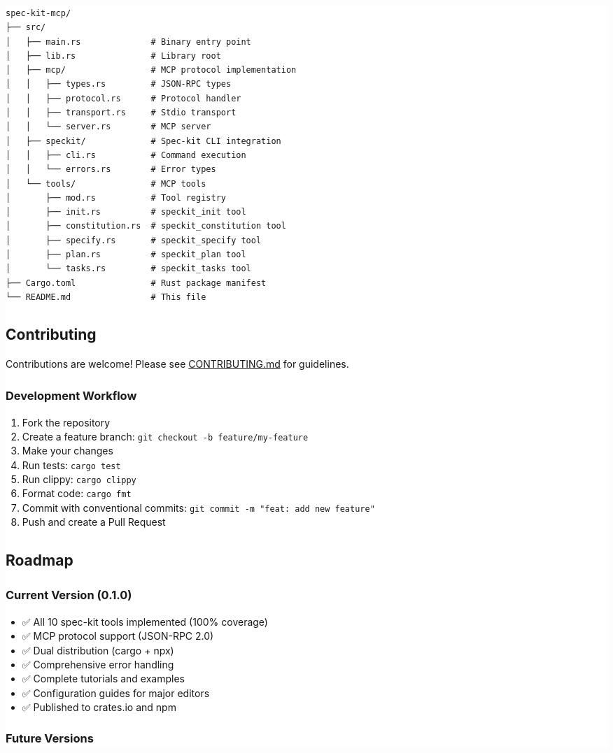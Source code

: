 ```
spec-kit-mcp/
├── src/
│   ├── main.rs              # Binary entry point
│   ├── lib.rs               # Library root
│   ├── mcp/                 # MCP protocol implementation
│   │   ├── types.rs         # JSON-RPC types
│   │   ├── protocol.rs      # Protocol handler
│   │   ├── transport.rs     # Stdio transport
│   │   └── server.rs        # MCP server
│   ├── speckit/             # Spec-kit CLI integration
│   │   ├── cli.rs           # Command execution
│   │   └── errors.rs        # Error types
│   └── tools/               # MCP tools
│       ├── mod.rs           # Tool registry
│       ├── init.rs          # speckit_init tool
│       ├── constitution.rs  # speckit_constitution tool
│       ├── specify.rs       # speckit_specify tool
│       ├── plan.rs          # speckit_plan tool
│       └── tasks.rs         # speckit_tasks tool
├── Cargo.toml               # Rust package manifest
└── README.md                # This file
```

## Contributing

Contributions are welcome! Please see [CONTRIBUTING.md](CONTRIBUTING.md) for guidelines.

### Development Workflow

1. Fork the repository
2. Create a feature branch: `git checkout -b feature/my-feature`
3. Make your changes
4. Run tests: `cargo test`
5. Run clippy: `cargo clippy`
6. Format code: `cargo fmt`
7. Commit with conventional commits: `git commit -m "feat: add new feature"`
8. Push and create a Pull Request

## Roadmap

### Current Version (0.1.0)
- ✅ All 10 spec-kit tools implemented (100% coverage)
- ✅ MCP protocol support (JSON-RPC 2.0)
- ✅ Dual distribution (cargo + npx)
- ✅ Comprehensive error handling
- ✅ Complete tutorials and examples
- ✅ Configuration guides for major editors
- ✅ Published to crates.io and npm

### Future Versions

